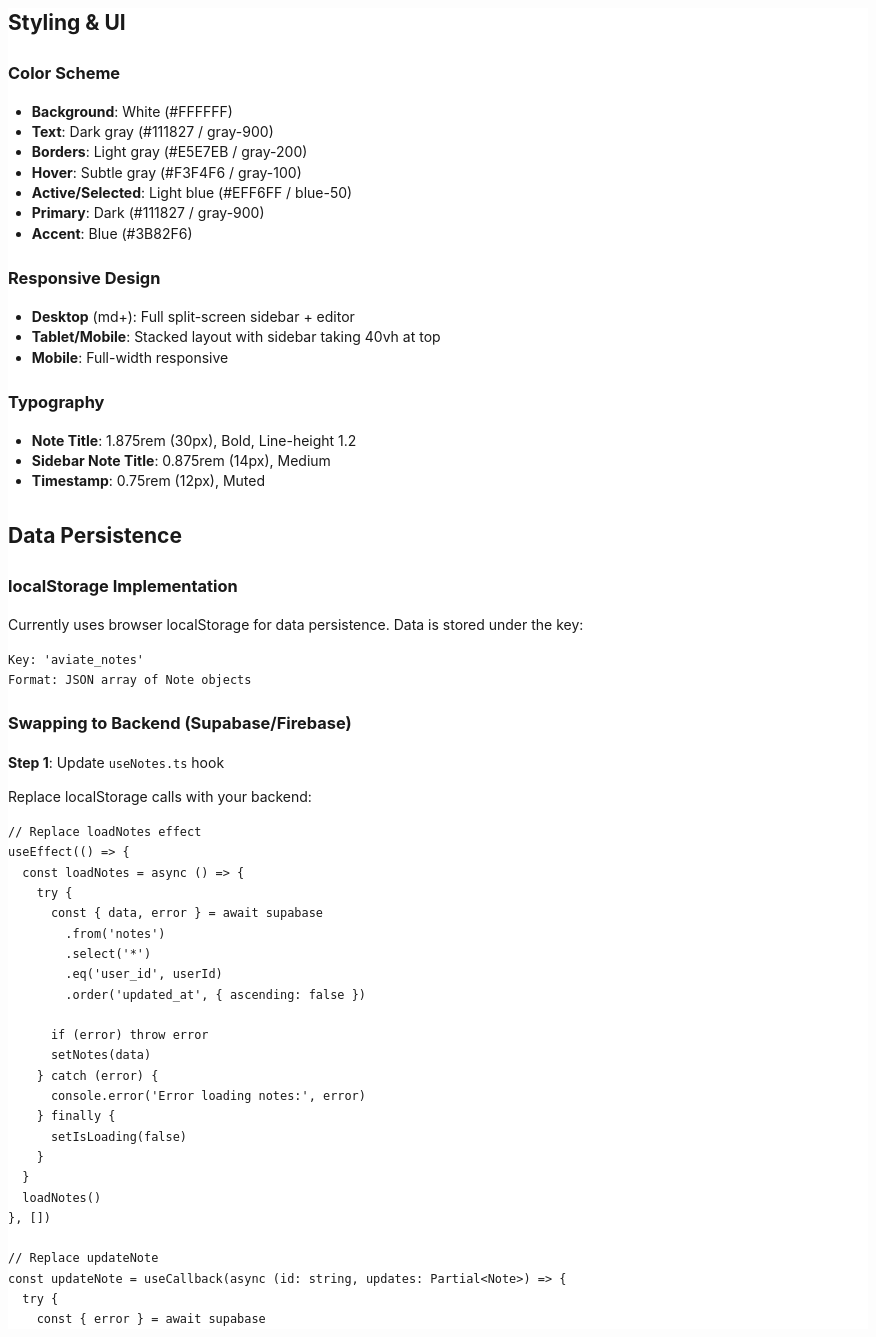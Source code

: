 ## Styling & UI

### Color Scheme
- **Background**: White (#FFFFFF)
- **Text**: Dark gray (#111827 / gray-900)
- **Borders**: Light gray (#E5E7EB / gray-200)
- **Hover**: Subtle gray (#F3F4F6 / gray-100)
- **Active/Selected**: Light blue (#EFF6FF / blue-50)
- **Primary**: Dark (#111827 / gray-900)
- **Accent**: Blue (#3B82F6)

### Responsive Design
- **Desktop** (md+): Full split-screen sidebar + editor
- **Tablet/Mobile**: Stacked layout with sidebar taking 40vh at top
- **Mobile**: Full-width responsive

### Typography
- **Note Title**: 1.875rem (30px), Bold, Line-height 1.2
- **Sidebar Note Title**: 0.875rem (14px), Medium
- **Timestamp**: 0.75rem (12px), Muted

## Data Persistence

### localStorage Implementation
Currently uses browser localStorage for data persistence. Data is stored under the key:
```
Key: 'aviate_notes'
Format: JSON array of Note objects
```

### Swapping to Backend (Supabase/Firebase)

**Step 1**: Update `useNotes.ts` hook

Replace localStorage calls with your backend:

```tsx
// Replace loadNotes effect
useEffect(() => {
  const loadNotes = async () => {
    try {
      const { data, error } = await supabase
        .from('notes')
        .select('*')
        .eq('user_id', userId)
        .order('updated_at', { ascending: false })
      
      if (error) throw error
      setNotes(data)
    } catch (error) {
      console.error('Error loading notes:', error)
    } finally {
      setIsLoading(false)
    }
  }
  loadNotes()
}, [])

// Replace updateNote
const updateNote = useCallback(async (id: string, updates: Partial<Note>) => {
  try {
    const { error } = await supabase
```